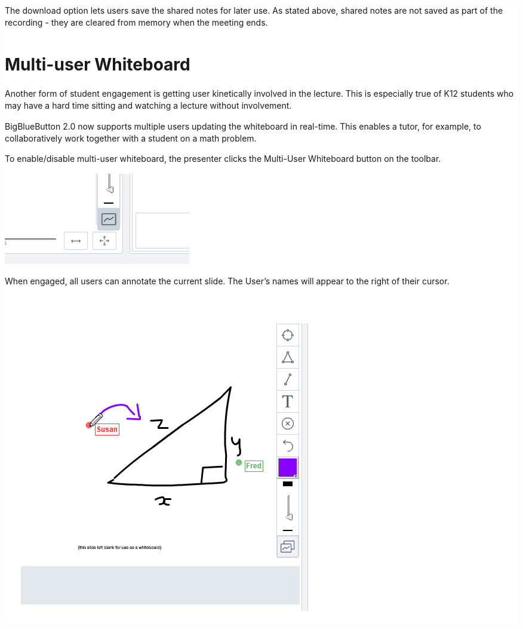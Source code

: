 The download option lets users save the shared notes for later use.  As stated above, shared notes are not saved as part of the recording - they are cleared from memory when the meeting ends.


# Multi-user Whiteboard

Another form of student engagement is getting user kinetically involved in the lecture.  This is especially true of K12 students who may have a hard time sitting and watching a lecture without involvement.  

BigBlueButton 2.0 now supports multiple users updating the whiteboard in real-time.  This enables a tutor, for example, to collaboratively work together with a student on a math problem.

To enable/disable multi-user whiteboard, the presenter clicks the Multi-User Whiteboard button on the toolbar.

![mu-button](/images/20-mu-button.png)

When engaged, all users can annotate the current slide.  The User’s names will appear to the right of their cursor.

![mu-over](/images/20-mu-over.png)
